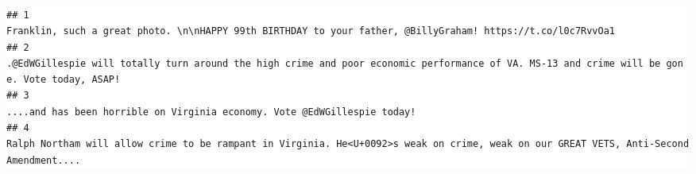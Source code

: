     ## 1                                                                                                                                                                                                                                                                                                                                                                                                                                                                                                                                                                                                                                                                                                                  Franklin, such a great photo. \n\nHAPPY 99th BIRTHDAY to your father, @BillyGraham! https://t.co/l0c7RvvOa1
    ## 2                                                                                                                                                                                                                                                                                                                                                                                                                                                                                                                                                                                                                                                                                  .@EdWGillespie will totally turn around the high crime and poor economic performance of VA. MS-13 and crime will be gone. Vote today, ASAP!
    ## 3                                                                                                                                                                                                                                                                                                                                                                                                                                                                                                                                                                                                                                                                                                                                                     ....and has been horrible on Virginia economy. Vote @EdWGillespie today!
    ## 4                                                                                                                                                                                                                                                                                                                                                                                                                                                                                                                                                                                                                                                                                              Ralph Northam will allow crime to be rampant in Virginia. He<U+0092>s weak on crime, weak on our GREAT VETS, Anti-Second Amendment....